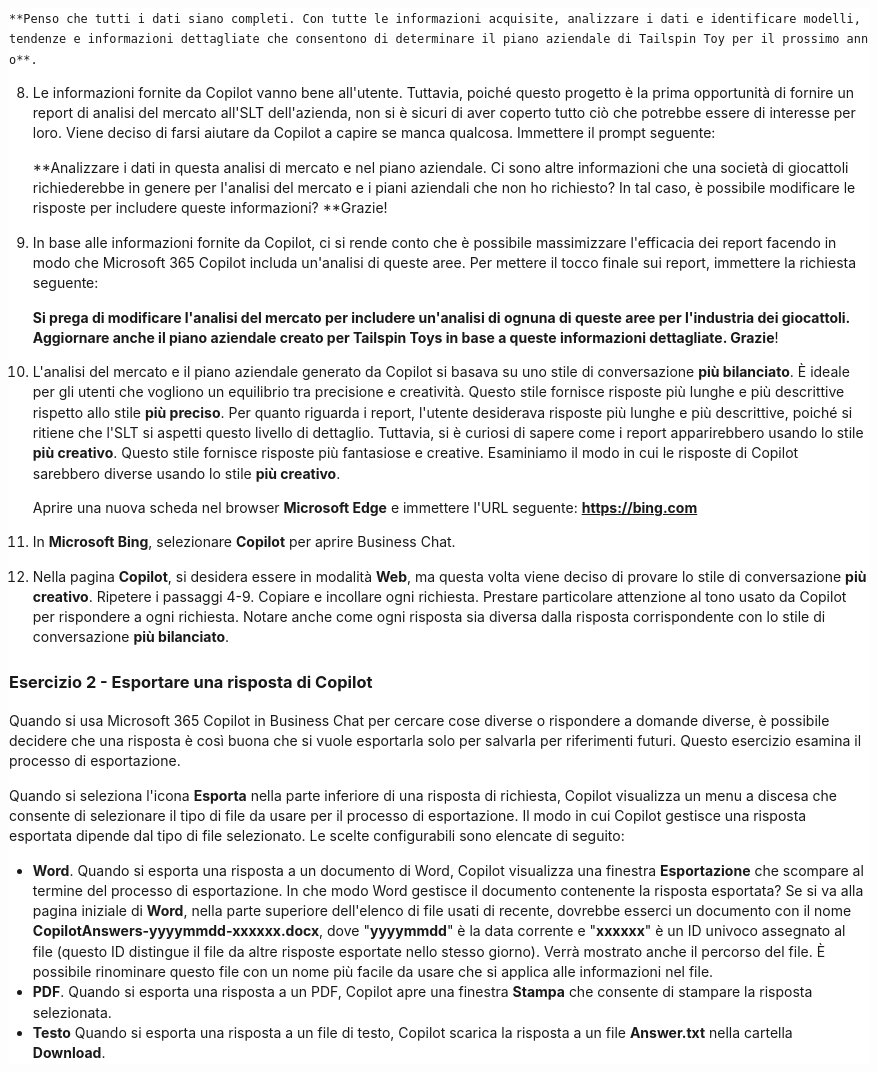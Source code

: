     **Penso che tutti i dati siano completi. Con tutte le informazioni acquisite, analizzare i dati e identificare modelli, tendenze e informazioni dettagliate che consentono di determinare il piano aziendale di Tailspin Toy per il prossimo anno**.
8.  Le informazioni fornite da Copilot vanno bene all'utente. Tuttavia, poiché questo progetto è la prima opportunità di fornire un report di analisi del mercato all'SLT dell'azienda, non si è sicuri di aver coperto tutto ciò che potrebbe essere di interesse per loro. Viene deciso di farsi aiutare da Copilot a capire se manca qualcosa. Immettere il prompt seguente:
    
    **Analizzare i dati in questa analisi di mercato e nel piano aziendale. Ci sono altre informazioni che una società di giocattoli richiederebbe in genere per l'analisi del mercato e i piani aziendali che non ho richiesto? In tal caso, è possibile modificare le risposte per includere queste informazioni? **Grazie!
9.  In base alle informazioni fornite da Copilot, ci si rende conto che è possibile massimizzare l'efficacia dei report facendo in modo che Microsoft 365 Copilot includa un'analisi di queste aree. Per mettere il tocco finale sui report, immettere la richiesta seguente:
    
    **Si prega di modificare l'analisi del mercato per includere un'analisi di ognuna di queste aree per l'industria dei giocattoli. Aggiornare anche il piano aziendale creato per Tailspin Toys in base a queste informazioni dettagliate. Grazie**!
10. L'analisi del mercato e il piano aziendale generato da Copilot si basava su uno stile di conversazione **più bilanciato**. È ideale per gli utenti che vogliono un equilibrio tra precisione e creatività. Questo stile fornisce risposte più lunghe e più descrittive rispetto allo stile **più preciso**. Per quanto riguarda i report, l'utente desiderava risposte più lunghe e più descrittive, poiché si ritiene che l'SLT si aspetti questo livello di dettaglio. Tuttavia, si è curiosi di sapere come i report apparirebbero usando lo stile **più creativo**. Questo stile fornisce risposte più fantasiose e creative. Esaminiamo il modo in cui le risposte di Copilot sarebbero diverse usando lo stile **più creativo**.
    
    Aprire una nuova scheda nel browser **Microsoft Edge** e immettere l'URL seguente: **https://bing.com**
11. In **Microsoft Bing**, selezionare **Copilot** per aprire Business Chat.
12. Nella pagina **Copilot**, si desidera essere in modalità **Web**, ma questa volta viene deciso di provare lo stile di conversazione **più creativo**. Ripetere i passaggi 4-9. Copiare e incollare ogni richiesta. Prestare particolare attenzione al tono usato da Copilot per rispondere a ogni richiesta. Notare anche come ogni risposta sia diversa dalla risposta corrispondente con lo stile di conversazione **più bilanciato**.

### Esercizio 2 - Esportare una risposta di Copilot

Quando si usa Microsoft 365 Copilot in Business Chat per cercare cose diverse o rispondere a domande diverse, è possibile decidere che una risposta è così buona che si vuole esportarla solo per salvarla per riferimenti futuri. Questo esercizio esamina il processo di esportazione.

Quando si seleziona l'icona **Esporta** nella parte inferiore di una risposta di richiesta, Copilot visualizza un menu a discesa che consente di selezionare il tipo di file da usare per il processo di esportazione. Il modo in cui Copilot gestisce una risposta esportata dipende dal tipo di file selezionato. Le scelte configurabili sono elencate di seguito:

 -  **Word**. Quando si esporta una risposta a un documento di Word, Copilot visualizza una finestra **Esportazione** che scompare al termine del processo di esportazione. In che modo Word gestisce il documento contenente la risposta esportata? Se si va alla pagina iniziale di **Word**, nella parte superiore dell'elenco di file usati di recente, dovrebbe esserci un documento con il nome **CopilotAnswers-yyyymmdd-xxxxxx.docx**, dove "**yyyymmdd**" è la data corrente e "**xxxxxx**" è un ID univoco assegnato al file (questo ID distingue il file da altre risposte esportate nello stesso giorno). Verrà mostrato anche il percorso del file. È possibile rinominare questo file con un nome più facile da usare che si applica alle informazioni nel file.
 -  **PDF**. Quando si esporta una risposta a un PDF, Copilot apre una finestra **Stampa** che consente di stampare la risposta selezionata.
 -  **Testo** Quando si esporta una risposta a un file di testo, Copilot scarica la risposta a un file **Answer.txt** nella cartella **Download**.

